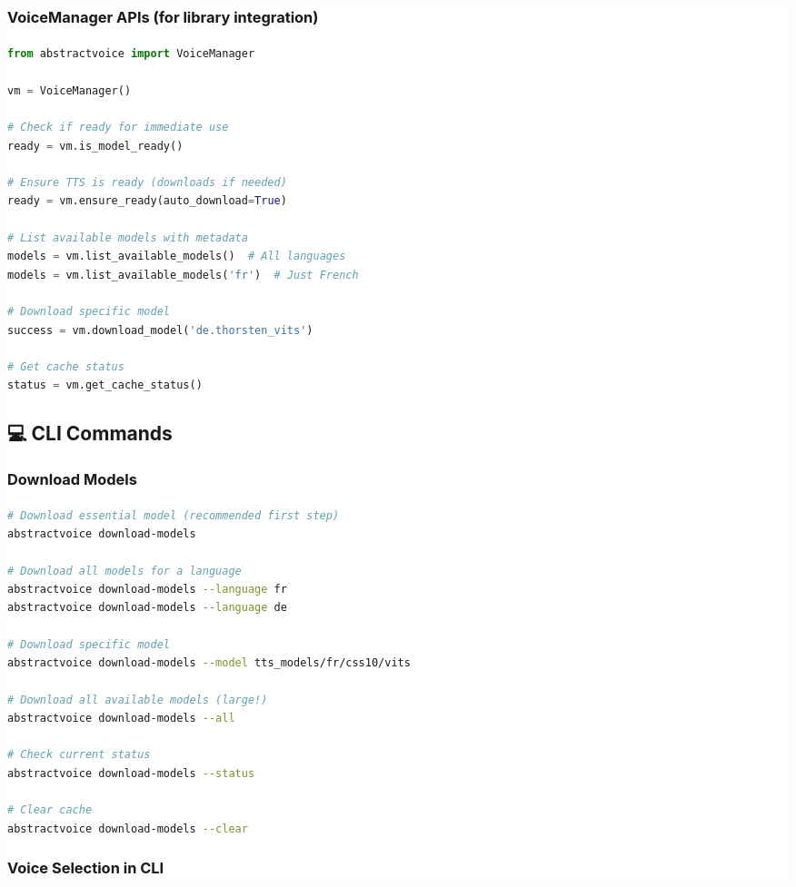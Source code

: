 ### VoiceManager APIs (for library integration)

```python
from abstractvoice import VoiceManager

vm = VoiceManager()

# Check if ready for immediate use
ready = vm.is_model_ready()

# Ensure TTS is ready (downloads if needed)
ready = vm.ensure_ready(auto_download=True)

# List available models with metadata
models = vm.list_available_models()  # All languages
models = vm.list_available_models('fr')  # Just French

# Download specific model
success = vm.download_model('de.thorsten_vits')

# Get cache status
status = vm.get_cache_status()
```

## 💻 CLI Commands

### Download Models

```bash
# Download essential model (recommended first step)
abstractvoice download-models

# Download all models for a language
abstractvoice download-models --language fr
abstractvoice download-models --language de

# Download specific model
abstractvoice download-models --model tts_models/fr/css10/vits

# Download all available models (large!)
abstractvoice download-models --all

# Check current status
abstractvoice download-models --status

# Clear cache
abstractvoice download-models --clear
```

### Voice Selection in CLI
